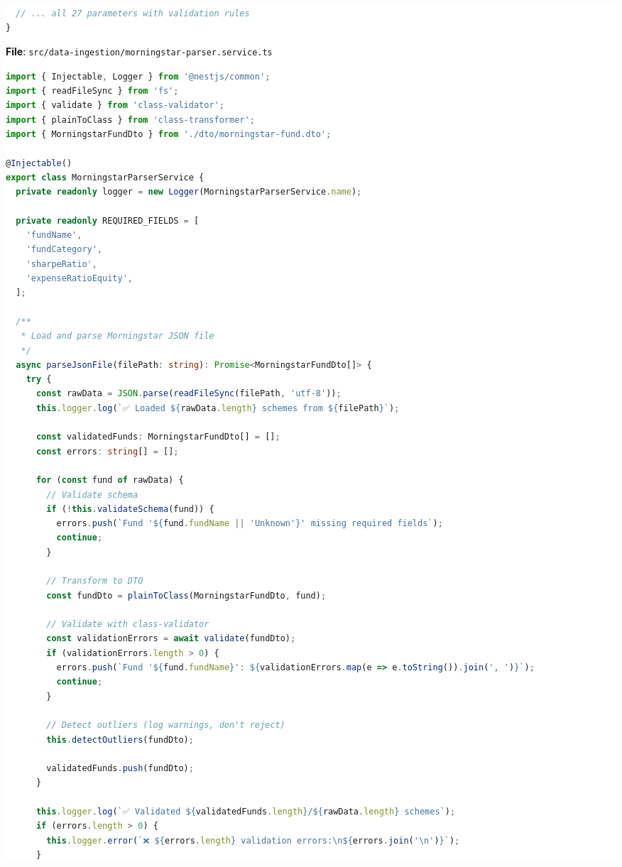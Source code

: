 ```typescript
  // ... all 27 parameters with validation rules
}
```

**File**: `src/data-ingestion/morningstar-parser.service.ts`

```typescript
import { Injectable, Logger } from '@nestjs/common';
import { readFileSync } from 'fs';
import { validate } from 'class-validator';
import { plainToClass } from 'class-transformer';
import { MorningstarFundDto } from './dto/morningstar-fund.dto';

@Injectable()
export class MorningstarParserService {
  private readonly logger = new Logger(MorningstarParserService.name);
  
  private readonly REQUIRED_FIELDS = [
    'fundName',
    'fundCategory',
    'sharpeRatio',
    'expenseRatioEquity',
  ];

  /**
   * Load and parse Morningstar JSON file
   */
  async parseJsonFile(filePath: string): Promise<MorningstarFundDto[]> {
    try {
      const rawData = JSON.parse(readFileSync(filePath, 'utf-8'));
      this.logger.log(`✅ Loaded ${rawData.length} schemes from ${filePath}`);
      
      const validatedFunds: MorningstarFundDto[] = [];
      const errors: string[] = [];

      for (const fund of rawData) {
        // Validate schema
        if (!this.validateSchema(fund)) {
          errors.push(`Fund '${fund.fundName || 'Unknown'}' missing required fields`);
          continue;
        }

        // Transform to DTO
        const fundDto = plainToClass(MorningstarFundDto, fund);
        
        // Validate with class-validator
        const validationErrors = await validate(fundDto);
        if (validationErrors.length > 0) {
          errors.push(`Fund '${fund.fundName}': ${validationErrors.map(e => e.toString()).join(', ')}`);
          continue;
        }

        // Detect outliers (log warnings, don't reject)
        this.detectOutliers(fundDto);
        
        validatedFunds.push(fundDto);
      }

      this.logger.log(`✅ Validated ${validatedFunds.length}/${rawData.length} schemes`);
      if (errors.length > 0) {
        this.logger.error(`❌ ${errors.length} validation errors:\n${errors.join('\n')}`);
      }

```